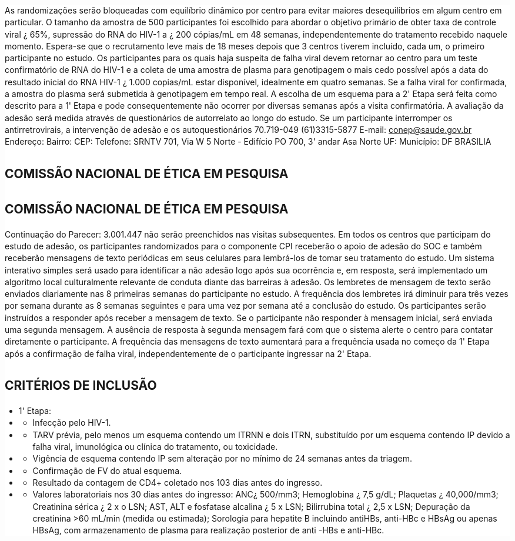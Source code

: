 As randomizações serão bloqueadas com equilíbrio dinâmico por centro para evitar maiores desequilíbrios em algum centro em particular.
O tamanho da amostra de 500 participantes foi escolhido para abordar o objetivo primário de obter taxa de controle viral ¿ 65%, supressão do RNA do HIV-1 a ¿ 200 cópias/mL em 48 semanas, independentemente do tratamento recebido naquele momento. Espera-se que o recrutamento leve mais de 18 meses depois que 3 centros tiverem incluído, cada um, o primeiro participante no estudo.
Os participantes para os quais haja suspeita de falha viral devem retornar ao centro para um teste confirmatório de RNA do HIV-1 e a coleta de uma amostra de plasma para genotipagem o mais cedo possível após a data do resultado inicial do RNA HIV-1 ¿ 1.000 copias/mL estar disponível, idealmente em quatro semanas. Se a falha viral for confirmada, a amostra do plasma será submetida à genotipagem em tempo real. A escolha de um esquema para a 2' Etapa será feita como descrito para a 1' Etapa e pode consequentemente não ocorrer por diversas semanas após a visita confirmatória.
A avaliação da adesão será medida através de questionários de autorrelato ao longo do estudo. Se um participante interromper os antirretrovirais, a intervenção de adesão e os autoquestionários
70.719-049
(61)3315-5877
E-mail:
conep@saude.gov.br
Endereço:
Bairro:
CEP:
Telefone:
SRNTV 701, Via W 5 Norte - Edifício PO 700, 3' andar
Asa Norte
UF:
Município:
DF
BRASILIA
## COMISSÃO NACIONAL DE ÉTICA EM PESQUISA

## COMISSÃO NACIONAL DE ÉTICA EM PESQUISA
Continuação do Parecer: 3.001.447
não serão preenchidos nas visitas subsequentes.
Em todos os centros que participam do estudo de adesão, os participantes randomizados para o componente CPI receberão o apoio de adesão do SOC e também receberão mensagens de texto periódicas em seus celulares para lembrá-los de tomar seu tratamento do estudo. Um sistema interativo simples será usado para identificar a não adesão logo após sua ocorrência e, em resposta, será implementado um algoritmo local culturalmente relevante de conduta diante das barreiras à adesão. Os lembretes de mensagem de texto serão enviados diariamente nas 8 primeiras semanas do participante no estudo. A frequência dos lembretes irá diminuir para três vezes por semana durante as 8 semanas seguintes e para uma vez por semana até a conclusão do estudo. Os participantes serão instruídos a responder após receber a mensagem de texto. Se o participante não responder à mensagem inicial, será enviada uma segunda mensagem. A ausência de resposta à segunda mensagem fará com que o sistema alerte o centro para contatar diretamente o participante. A frequência das mensagens de texto aumentará para a frequência usada no começo da 1' Etapa após a confirmação de falha viral, independentemente de o participante ingressar na 2' Etapa.
## CRITÉRIOS DE INCLUSÃO
- 1' Etapa:
- - Infecção pelo HIV-1.
- - TARV prévia, pelo menos um esquema contendo um ITRNN e dois ITRN, substituído por um esquema contendo IP devido a falha viral, imunológica ou clínica do tratamento, ou toxicidade.
- - Vigência de esquema contendo IP sem alteração por no mínimo de 24 semanas antes da triagem.
- - Confirmação de FV do atual esquema.
- - Resultado da contagem de CD4+ coletado nos 103 dias antes do ingresso.
- - Valores laboratoriais nos 30 dias antes do ingresso: ANC¿ 500/mm3; Hemoglobina ¿ 7,5 g/dL; Plaquetas ¿ 40,000/mm3; Creatinina sérica ¿ 2 x o LSN; AST, ALT e fosfatase alcalina ¿ 5 x LSN; Bilirrubina total ¿ 2,5 x LSN; Depuração da creatinina &gt;60 mL/min (medida ou estimada); Sorologia para hepatite B incluindo antiHBs, anti-HBc e HBsAg ou apenas HBsAg, com armazenamento de plasma para realização posterior de anti -HBs e anti-HBc.